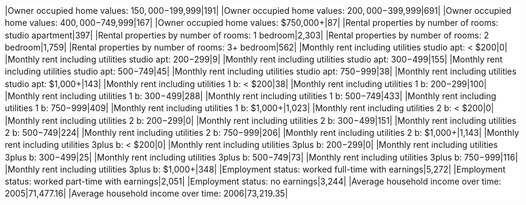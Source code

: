 |Owner occupied home values: $150,000-$199,999|191|
|Owner occupied home values: $200,000-$399,999|691|
|Owner occupied home values: $400,000-$749,999|167|
|Owner occupied home values: $750,000+|87|
|Rental properties by number of rooms: studio apartment|397|
|Rental properties by number of rooms: 1 bedroom|2,303|
|Rental properties by number of rooms: 2 bedroom|1,759|
|Rental properties by number of rooms: 3+ bedroom|562|
|Monthly rent including utilities studio apt: < $200|0|
|Monthly rent including utilities studio apt: $200-$299|9|
|Monthly rent including utilities studio apt: $300-$499|155|
|Monthly rent including utilities studio apt: $500-$749|45|
|Monthly rent including utilities studio apt: $750-$999|38|
|Monthly rent including utilities studio apt: $1,000+|143|
|Monthly rent including utilities 1 b: < $200|38|
|Monthly rent including utilities 1 b: $200-$299|100|
|Monthly rent including utilities 1 b: $300-$499|288|
|Monthly rent including utilities 1 b: $500-$749|433|
|Monthly rent including utilities 1 b: $750-$999|409|
|Monthly rent including utilities 1 b: $1,000+|1,023|
|Monthly rent including utilities 2 b: < $200|0|
|Monthly rent including utilities 2 b: $200-$299|0|
|Monthly rent including utilities 2 b: $300-$499|151|
|Monthly rent including utilities 2 b: $500-$749|224|
|Monthly rent including utilities 2 b: $750-$999|206|
|Monthly rent including utilities 2 b: $1,000+|1,143|
|Monthly rent including utilities 3plus b: < $200|0|
|Monthly rent including utilities 3plus b: $200-$299|0|
|Monthly rent including utilities 3plus b: $300-$499|25|
|Monthly rent including utilities 3plus b: $500-$749|73|
|Monthly rent including utilities 3plus b: $750-$999|116|
|Monthly rent including utilities 3plus b: $1,000+|348|
|Employment status: worked full-time with earnings|5,272|
|Employment status: worked part-time with earnings|2,051|
|Employment status: no earnings|3,244|
|Average household income over time: 2005|71,477.16|
|Average household income over time: 2006|73,219.35|